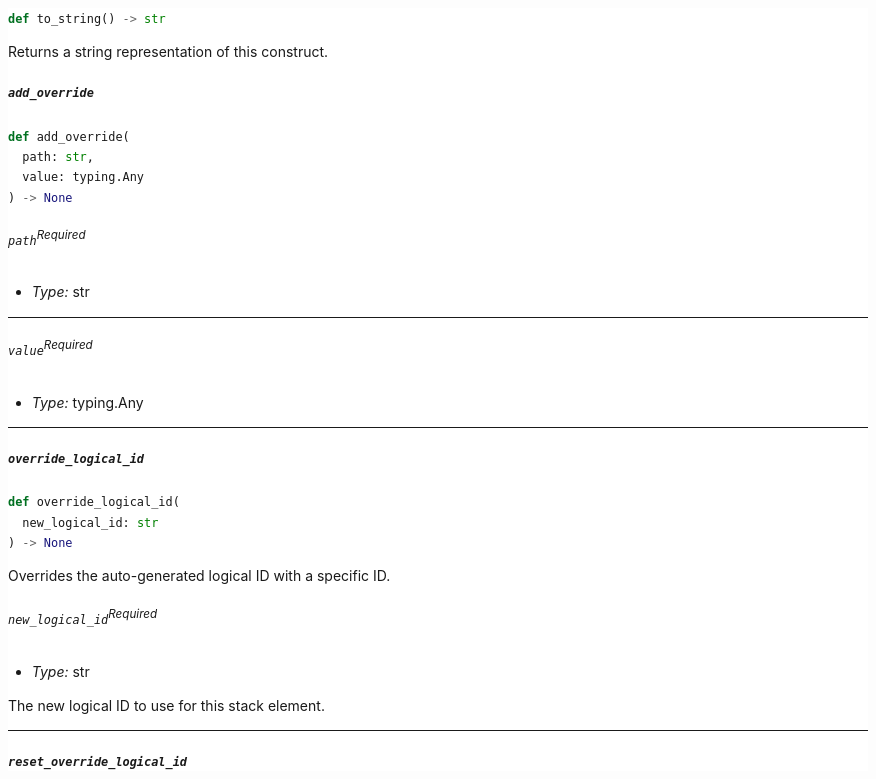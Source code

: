 ```python
def to_string() -> str
```

Returns a string representation of this construct.

##### `add_override` <a name="add_override" id="@cdktf/provider-opentelekomcloud.rmsPolicyAssignmentEvaluateV1.RmsPolicyAssignmentEvaluateV1.addOverride"></a>

```python
def add_override(
  path: str,
  value: typing.Any
) -> None
```

###### `path`<sup>Required</sup> <a name="path" id="@cdktf/provider-opentelekomcloud.rmsPolicyAssignmentEvaluateV1.RmsPolicyAssignmentEvaluateV1.addOverride.parameter.path"></a>

- *Type:* str

---

###### `value`<sup>Required</sup> <a name="value" id="@cdktf/provider-opentelekomcloud.rmsPolicyAssignmentEvaluateV1.RmsPolicyAssignmentEvaluateV1.addOverride.parameter.value"></a>

- *Type:* typing.Any

---

##### `override_logical_id` <a name="override_logical_id" id="@cdktf/provider-opentelekomcloud.rmsPolicyAssignmentEvaluateV1.RmsPolicyAssignmentEvaluateV1.overrideLogicalId"></a>

```python
def override_logical_id(
  new_logical_id: str
) -> None
```

Overrides the auto-generated logical ID with a specific ID.

###### `new_logical_id`<sup>Required</sup> <a name="new_logical_id" id="@cdktf/provider-opentelekomcloud.rmsPolicyAssignmentEvaluateV1.RmsPolicyAssignmentEvaluateV1.overrideLogicalId.parameter.newLogicalId"></a>

- *Type:* str

The new logical ID to use for this stack element.

---

##### `reset_override_logical_id` <a name="reset_override_logical_id" id="@cdktf/provider-opentelekomcloud.rmsPolicyAssignmentEvaluateV1.RmsPolicyAssignmentEvaluateV1.resetOverrideLogicalId"></a>
